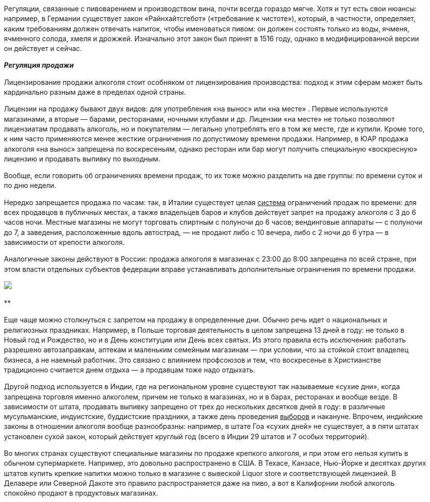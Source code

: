 Регуляции, связанные с пивоварением и производством вина, почти всегда гораздо мягче. Хотя и тут есть свои нюансы: например, в Германии существует закон «Райнхайтсгебот» («требование к чистоте»), который, в частности, определяет, каким требованиям должен отвечать напиток, чтобы именоваться пивом: он должен состоять только из воды, ячменя, ячменного солода, хмеля и дрожжей. Изначально этот закон был принят в 1516 году, однако в модифицированной версии он действует и сейчас.

_**Регуляция продажи**_

Лицензирование продажи алкоголя стоит особняком от лицензирования производства: подход к этим сферам может быть кардинально разным даже в пределах одной страны.

Лицензии на продажу бывают двух видов: для употребления «на вынос» или «на месте» . Первые используются магазинами, а вторые — барами, ресторанами, ночными клубами и др. Лицензии «на месте» не только позволяют лицензиатам продавать алкоголь, но и покупателям — легально употреблять его в том же месте, где и купили. Кроме того, к ним часто применяются менее жесткие ограничения по допустимому времени продажи. Например, в ЮАР продажа алкоголя «на вынос» запрещена по воскресеньям, однако ресторан или бар могут получить специальную «воскресную» лицензию и продавать выпивку по выходным.

Вообще, если говорить об ограничениях времени продаж, то их тоже можно разделить на две группы: по времени суток и по дню недели.

Нередко запрещается продажа по часам: так, в Италии существует целая [система](https://vademecumitalia.com/buying-and-drinking-alcohol-in-italy/) ограничений продаж по времени: для всех продавцов в публичных местах, а также владельцев баров и клубов действует запрет на продажу алкоголя с 3 до 6 часов ночи. Местные магазины не могут торговать спиртным с полуночи до 6 часов; вендинговые аппараты — с полуночи до 7, а заведения, расположенные вдоль автострад, — не продают либо с 10 вечера, либо с 2 ночи до 6 утра — в зависимости от крепости алкоголя.

Аналогичные законы действуют в России: продажа алкоголя в магазинах с 23:00 до 8:00 запрещена по всей стране, при этом власти отдельных субъектов федерации вправе устанавливать дополнительные ограничения по времени продажи.

![](https://assets.discours.io/unsafe/900x/production/image/02b02da0-a54f-11e8-bfc7-9b5979ddfe3f.jpeg)

**

Еще чаще можно столкнуться с запретом на продажу в определенные дни. Обычно речь идет о национальных и религиозных праздниках. Например, в Польше торговая деятельность в целом запрещена 13 дней в году: не только в Новый год и Рождество, но и в День конституции или День всех святых. Из этого правила есть исключения: работать разрешено автозаправкам, аптекам и маленьким семейным магазинам — при условии, что за стойкой стоит владелец бизнеса, а не наемный работник. Это связано с влиянием профсоюзов и тем, что воскресенье в Христианстве традиционно считается днем отдыха — а продавцам тоже надо отдыхать.

Другой подход используется в Индии, где на региональном уровне существуют так называемые «сухие дни», когда запрещена торговля именно алкоголем, причем не только в магазинах, но и в барах, ресторанах и вообще везде. В зависимости от штата, продавать выпивку запрещено от трех до нескольких десятков дней в году: в различные мусульманские, индуистские, буддистские праздники, а также день проведения [выборов](https://web.archive.org/web/20140814182841/http:/www.and.nic.in/Announcements/Excise_policy.pdf) и накануне. Впрочем, индийские законы в отношении алкоголя вообще разнообразны: например, в штате Гоа «сухих дней» не существует, а в пяти штатах установлен сухой закон, который действует круглый год (всего в Индии 29 штатов и 7 особых территорий).

Во многих странах существуют специальные магазины по продаже крепкого алкоголя, и при этом его нельзя купить в обычном супермаркете. Например, это довольно распространено в США. В Техасе, Канзасе, Нью-Йорке и десятках других штатов купить крепкие напитки можно только в магазине с вывеской Liquor store и соответствующей лицензией. В Делавере или Северной Дакоте это правило распространяется даже на пиво, а вот в Калифорнии любой алкоголь спокойно продают в продуктовых магазинах.
